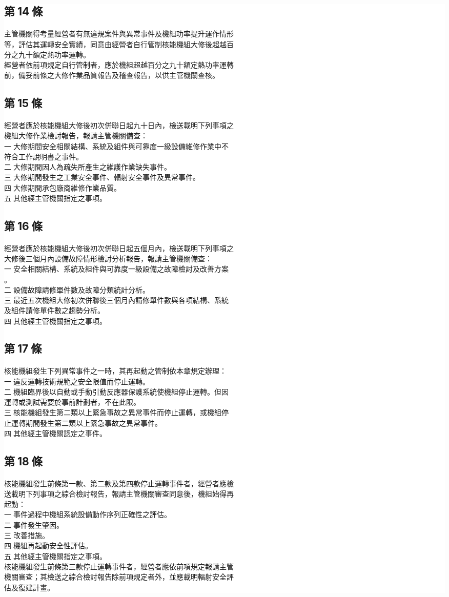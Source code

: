 第 14 條
--------
主管機關得考量經營者有無違規案件與異常事件及機組功率提升運作情形  
等，評估其運轉安全實績，同意由經營者自行管制核能機組大修後超越百  
分之九十額定熱功率運轉。  
經營者依前項規定自行管制者，應於機組超越百分之九十額定熱功率運轉  
前，備妥前條之大修作業品質報告及稽查報告，以供主管機關查核。

第 15 條
--------
經營者應於核能機組大修後初次併聯日起九十日內，檢送載明下列事項之  
機組大修作業檢討報告，報請主管機關備查：  
一  大修期間安全相關結構、系統及組件與可靠度一級設備維修作業中不  
    符合工作說明書之事件。  
二  大修期間因人為疏失所產生之維護作業缺失事件。  
三  大修期間發生之工業安全事件、輻射安全事件及異常事件。  
四  大修期間承包廠商維修作業品質。  
五  其他經主管機關指定之事項。

第 16 條
--------
經營者應於核能機組大修後初次併聯日起五個月內，檢送載明下列事項之  
大修後三個月內設備故障情形檢討分析報告，報請主管機關備查：  
一  安全相關結構、系統及組件與可靠度一級設備之故障檢討及改善方案  
    。  
二  設備故障請修單件數及故障分類統計分析。  
三  最近五次機組大修初次併聯後三個月內請修單件數與各項結構、系統  
    及組件請修單件數之趨勢分析。  
四  其他經主管機關指定之事項。

第 17 條
--------
核能機組發生下列異常事件之一時，其再起動之管制依本章規定辦理：  
一  違反運轉技術規範之安全限值而停止運轉。  
二  機組臨界後以自動或手動引動反應器保護系統使機組停止運轉。但因  
    運轉或測試需要於事前計劃者，不在此限。  
三  核能機組發生第二類以上緊急事故之異常事件而停止運轉，或機組停  
    止運轉期間發生第二類以上緊急事故之異常事件。  
四  其他經主管機關認定之事件。

第 18 條
--------
核能機組發生前條第一款、第二款及第四款停止運轉事件者，經營者應檢  
送載明下列事項之綜合檢討報告，報請主管機關審查同意後，機組始得再  
起動：  
一  事件過程中機組系統設備動作序列正確性之評估。  
二  事件發生肇因。  
三  改善措施。  
四  機組再起動安全性評估。  
五  其他經主管機關指定之事項。  
核能機組發生前條第三款停止運轉事件者，經營者應依前項規定報請主管  
機關審查；其檢送之綜合檢討報告除前項規定者外，並應載明輻射安全評  
估及復建計畫。
